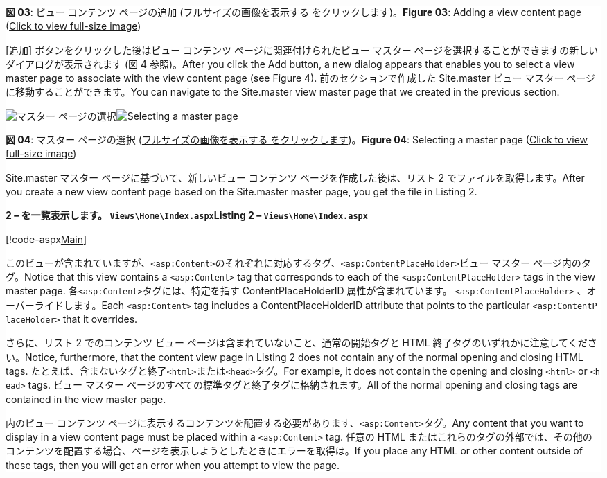 <span data-ttu-id="9f9ce-142">**図 03**: ビュー コンテンツ ページの追加 ([フルサイズの画像を表示する をクリックします](creating-page-layouts-with-view-master-pages-vb/_static/image9.png))。</span><span class="sxs-lookup"><span data-stu-id="9f9ce-142">**Figure 03**: Adding a view content page ([Click to view full-size image](creating-page-layouts-with-view-master-pages-vb/_static/image9.png))</span></span>


<span data-ttu-id="9f9ce-143">[追加] ボタンをクリックした後はビュー コンテンツ ページに関連付けられたビュー マスター ページを選択することができますの新しいダイアログが表示されます (図 4 参照)。</span><span class="sxs-lookup"><span data-stu-id="9f9ce-143">After you click the Add button, a new dialog appears that enables you to select a view master page to associate with the view content page (see Figure 4).</span></span> <span data-ttu-id="9f9ce-144">前のセクションで作成した Site.master ビュー マスター ページに移動することができます。</span><span class="sxs-lookup"><span data-stu-id="9f9ce-144">You can navigate to the Site.master view master page that we created in the previous section.</span></span>


<span data-ttu-id="9f9ce-145">[![マスター ページの選択](creating-page-layouts-with-view-master-pages-vb/_static/image11.png)](creating-page-layouts-with-view-master-pages-vb/_static/image10.png)</span><span class="sxs-lookup"><span data-stu-id="9f9ce-145">[![Selecting a master page](creating-page-layouts-with-view-master-pages-vb/_static/image11.png)](creating-page-layouts-with-view-master-pages-vb/_static/image10.png)</span></span>

<span data-ttu-id="9f9ce-146">**図 04**: マスター ページの選択 ([フルサイズの画像を表示する をクリックします](creating-page-layouts-with-view-master-pages-vb/_static/image12.png))。</span><span class="sxs-lookup"><span data-stu-id="9f9ce-146">**Figure 04**: Selecting a master page ([Click to view full-size image](creating-page-layouts-with-view-master-pages-vb/_static/image12.png))</span></span>


<span data-ttu-id="9f9ce-147">Site.master マスター ページに基づいて、新しいビュー コンテンツ ページを作成した後は、リスト 2 でファイルを取得します。</span><span class="sxs-lookup"><span data-stu-id="9f9ce-147">After you create a new view content page based on the Site.master master page, you get the file in Listing 2.</span></span>

<span data-ttu-id="9f9ce-148">**2 – を一覧表示します。 `Views\Home\Index.aspx`**</span><span class="sxs-lookup"><span data-stu-id="9f9ce-148">**Listing 2 – `Views\Home\Index.aspx`**</span></span>

[!code-aspx[Main](creating-page-layouts-with-view-master-pages-vb/samples/sample2.aspx)]

<span data-ttu-id="9f9ce-149">このビューが含まれていますが、`<asp:Content>`のそれぞれに対応するタグ、`<asp:ContentPlaceHolder>`ビュー マスター ページ内のタグ。</span><span class="sxs-lookup"><span data-stu-id="9f9ce-149">Notice that this view contains a `<asp:Content>` tag that corresponds to each of the `<asp:ContentPlaceHolder>` tags in the view master page.</span></span> <span data-ttu-id="9f9ce-150">各`<asp:Content>`タグには、特定を指す ContentPlaceHolderID 属性が含まれています。 `<asp:ContentPlaceHolder>` 、オーバーライドします。</span><span class="sxs-lookup"><span data-stu-id="9f9ce-150">Each `<asp:Content>` tag includes a ContentPlaceHolderID attribute that points to the particular `<asp:ContentPlaceHolder>` that it overrides.</span></span>

<span data-ttu-id="9f9ce-151">さらに、リスト 2 でのコンテンツ ビュー ページは含まれていないこと、通常の開始タグと HTML 終了タグのいずれかに注意してください。</span><span class="sxs-lookup"><span data-stu-id="9f9ce-151">Notice, furthermore, that the content view page in Listing 2 does not contain any of the normal opening and closing HTML tags.</span></span> <span data-ttu-id="9f9ce-152">たとえば、含まないタグと終了`<html>`または`<head>`タグ。</span><span class="sxs-lookup"><span data-stu-id="9f9ce-152">For example, it does not contain the opening and closing `<html>` or `<head>` tags.</span></span> <span data-ttu-id="9f9ce-153">ビュー マスター ページのすべての標準タグと終了タグに格納されます。</span><span class="sxs-lookup"><span data-stu-id="9f9ce-153">All of the normal opening and closing tags are contained in the view master page.</span></span>

<span data-ttu-id="9f9ce-154">内のビュー コンテンツ ページに表示するコンテンツを配置する必要があります、`<asp:Content>`タグ。</span><span class="sxs-lookup"><span data-stu-id="9f9ce-154">Any content that you want to display in a view content page must be placed within a `<asp:Content>` tag.</span></span> <span data-ttu-id="9f9ce-155">任意の HTML またはこれらのタグの外部では、その他のコンテンツを配置する場合、ページを表示しようとしたときにエラーを取得は。</span><span class="sxs-lookup"><span data-stu-id="9f9ce-155">If you place any HTML or other content outside of these tags, then you will get an error when you attempt to view the page.</span></span>
